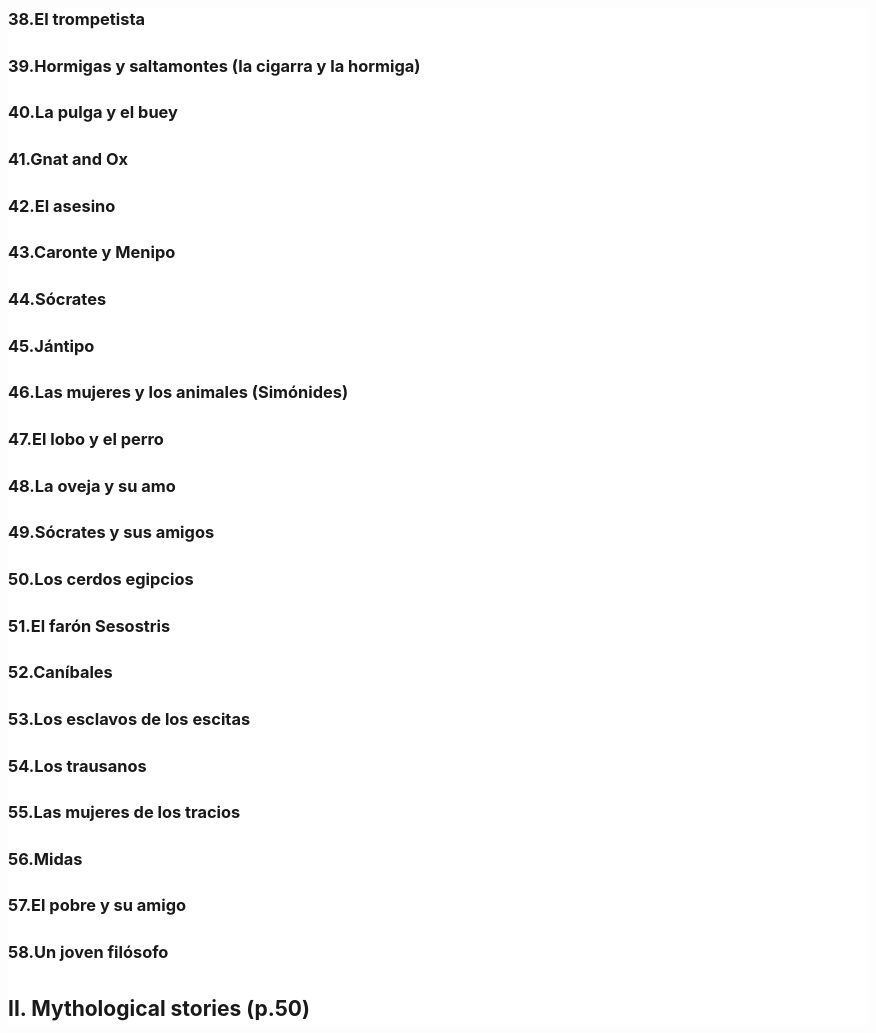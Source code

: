 ### 38.El trompetista

### 39.Hormigas y saltamontes (la cigarra y la hormiga)

### 40.La pulga y el buey

### 41.Gnat and Ox

### 42.El asesino

### 43.Caronte y Menipo

### 44.Sócrates

### 45.Jántipo

### 46.Las mujeres y los animales (Simónides)

### 47.El lobo y el perro

### 48.La oveja y su amo

### 49.Sócrates y sus amigos

### 50.Los cerdos egipcios

### 51.El farón Sesostris

### 52.Caníbales

### 53.Los esclavos de los escitas

### 54.Los trausanos

### 55.Las mujeres de los tracios

### 56.Midas

### 57.El pobre y su amigo

### 58.Un joven filósofo



## II. Mythological stories (p.50)
